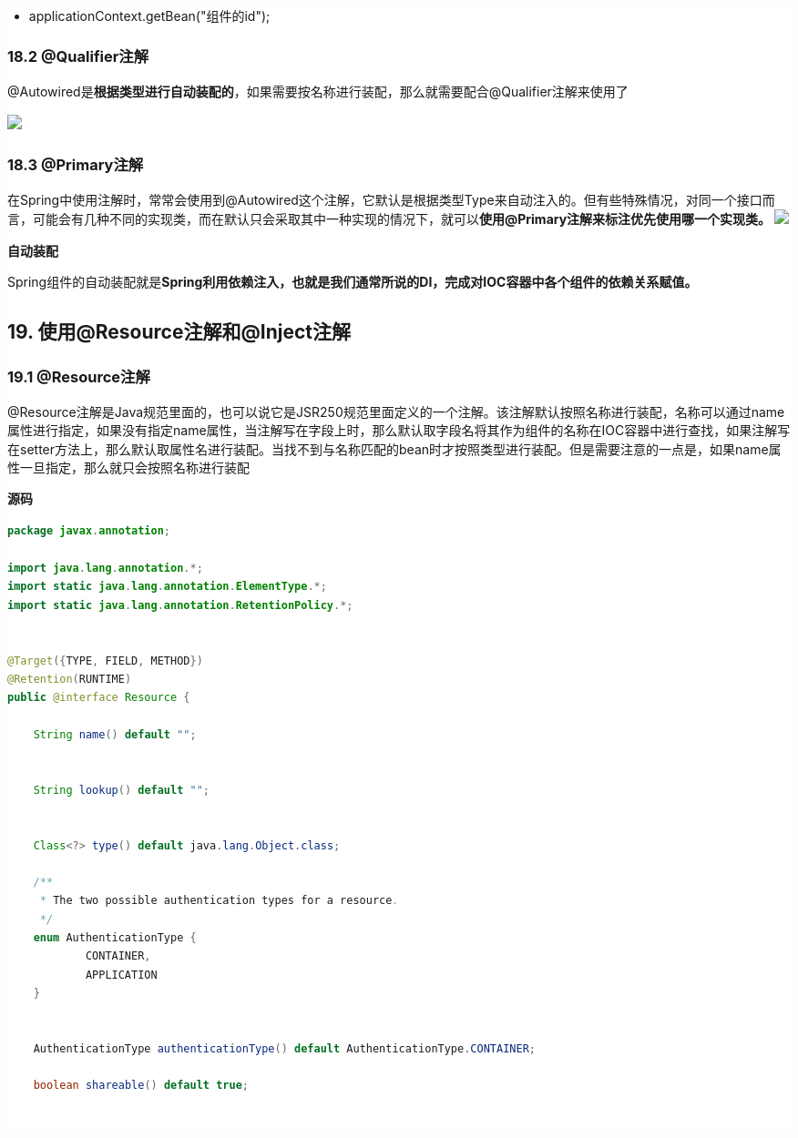 - applicationContext.getBean("组件的id");
  

### 18.2 @Qualifier注解

@Autowired是**根据类型进行自动装配的**，如果需要按名称进行装配，那么就需要配合@Qualifier注解来使用了

![](C:\Users\dell\Desktop\Notes\Spring注解版\img\Snipaste_2021-04-04_00-32-20.png)



### 18.3 @Primary注解

在Spring中使用注解时，常常会使用到@Autowired这个注解，它默认是根据类型Type来自动注入的。但有些特殊情况，对同一个接口而言，可能会有几种不同的实现类，而在默认只会采取其中一种实现的情况下，就可以**使用@Primary注解来标注优先使用哪一个实现类。**
![](C:\Users\dell\Desktop\Notes\Spring注解版\img\Snipaste_2021-04-04_00-34-02.png)

**自动装配**

Spring组件的自动装配就是**Spring利用依赖注入，也就是我们通常所说的DI，完成对IOC容器中各个组件的依赖关系赋值。**



## 19. 使用@Resource注解和@Inject注解

### 19.1 @Resource注解
@Resource注解是Java规范里面的，也可以说它是JSR250规范里面定义的一个注解。该注解默认按照名称进行装配，名称可以通过name属性进行指定，如果没有指定name属性，当注解写在字段上时，那么默认取字段名将其作为组件的名称在IOC容器中进行查找，如果注解写在setter方法上，那么默认取属性名进行装配。当找不到与名称匹配的bean时才按照类型进行装配。但是需要注意的一点是，如果name属性一旦指定，那么就只会按照名称进行装配

**源码**

```java
package javax.annotation;

import java.lang.annotation.*;
import static java.lang.annotation.ElementType.*;
import static java.lang.annotation.RetentionPolicy.*;


@Target({TYPE, FIELD, METHOD})
@Retention(RUNTIME)
public @interface Resource {
    
    String name() default "";

   
    String lookup() default "";

  
    Class<?> type() default java.lang.Object.class;

    /**
     * The two possible authentication types for a resource.
     */
    enum AuthenticationType {
            CONTAINER,
            APPLICATION
    }

  
    AuthenticationType authenticationType() default AuthenticationType.CONTAINER;

    boolean shareable() default true;

   
```